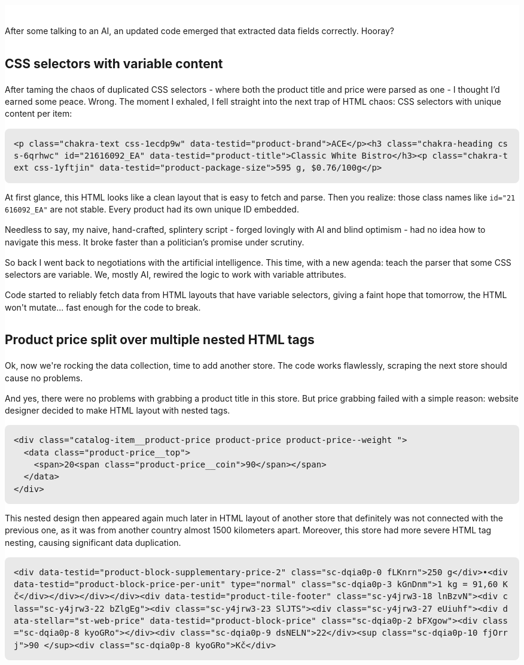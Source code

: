 <img src="https://raw.githubusercontent.com/Eb43/eb43.github.io/refs/heads/main/images/product-inflation-tracker-story-of-development/walmart-repeating-title-as-price.jpg" alt="" style="height: auto; width: 500px; object-fit: contain; object-position: 1% 1%"/>

<p>After some talking to an AI, an updated code emerged that extracted data fields correctly. Hooray?</p>

<h2>CSS selectors with variable content</h2>

<p>After taming the chaos of duplicated CSS selectors - where both the product title and price were parsed as one - I thought I’d earned some peace. Wrong. The moment I exhaled, I fell straight into the next trap of HTML chaos: CSS selectors with unique content per item:</p>

<pre style="background-color: rgba(211, 211, 211, 0.5); border-radius: 8px; padding: 15px; overflow: hidden; margin: 0 auto;  text-align:left; white-space: pre-wrap;">
&lt;p class="chakra-text css-1ecdp9w" data-testid="product-brand"&gt;ACE&lt;/p&gt;&lt;h3 class="chakra-heading css-6qrhwc" id="21616092_EA" data-testid="product-title"&gt;Classic White Bistro&lt;/h3&gt;&lt;p class="chakra-text css-1yftjin" data-testid="product-package-size"&gt;595 g, $0.76/100g&lt;/p&gt;
</pre>

<p>At first glance, this HTML looks like a clean layout that is easy to fetch and parse. Then you realize: those class names like <code>id="21616092_EA"</code> are not stable. Every product had its own unique ID embedded.</p>

<p>Needless to say, my naive, hand-crafted, splintery script - forged lovingly with AI and blind optimism - had no idea how to navigate this mess. It broke faster than a politician’s promise under scrutiny.</p>

<p>So back I went back to negotiations with the artificial intelligence. This time, with a new agenda: teach the parser that some CSS selectors are variable. We, mostly AI, rewired the logic to work with variable attributes.</p>

<p>Code started to reliably fetch data from HTML layouts that have variable selectors, giving a faint hope that tomorrow, the HTML won't mutate... fast enough for the code to break.</p>

<h2>Product price split over multiple nested HTML tags</h2>

<p>Ok, now we're rocking the data collection, time to add another store. The code works flawlessly, scraping the next store should cause no problems.</p>

<p>And yes, there were no problems with grabbing a product title in this store. But price grabbing failed with a simple reason: website designer decided to make HTML layout with nested tags.</p>

<pre style="background-color: rgba(211, 211, 211, 0.5); border-radius: 8px; padding: 15px; overflow: hidden; margin: 0 auto;  text-align:left; white-space: pre-wrap;">
&lt;div class="catalog-item__product-price product-price product-price--weight "&gt;
  &lt;data class="product-price__top"&gt;
    &lt;span&gt;20&lt;span class="product-price__coin"&gt;90&lt;/span&gt;&lt;/span&gt; 
  &lt;/data&gt;
&lt;/div&gt;
</pre>

<p>This nested design then appeared again much later in HTML layout of another store that definitely was not connected with the previous one, as it was from another country almost 1500 kilometers apart. Moreover, this store had more severe HTML tag nesting, causing significant data duplication.</p>

<pre style="background-color: rgba(211, 211, 211, 0.5); border-radius: 8px; padding: 15px; overflow: hidden; margin: 0 auto;  text-align:left; white-space: pre-wrap;">
&lt;div data-testid="product-block-supplementary-price-2" class="sc-dqia0p-0 fLKnrn"&gt;250 g&lt;/div&gt;•&lt;div data-testid="product-block-price-per-unit" type="normal" class="sc-dqia0p-3 kGnDnm"&gt;1 kg = 91,60 Kč&lt;/div&gt;&lt;/div&gt;&lt;/div&gt;&lt;/div&gt;&lt;div data-testid="product-tile-footer" class="sc-y4jrw3-18 lnBzvN"&gt;&lt;div class="sc-y4jrw3-22 bZlgEg"&gt;&lt;div class="sc-y4jrw3-23 SlJTS"&gt;&lt;div class="sc-y4jrw3-27 eUiuhf"&gt;&lt;div data-stellar="st-web-price" data-testid="product-block-price" class="sc-dqia0p-2 bFXgow"&gt;&lt;div class="sc-dqia0p-8 kyoGRo"&gt;&lt;/div&gt;&lt;div class="sc-dqia0p-9 dsNELN"&gt;22&lt;/div&gt;&lt;sup class="sc-dqia0p-10 fjOrrj"&gt;90 &lt;/sup&gt;&lt;div class="sc-dqia0p-8 kyoGRo"&gt;Kč&lt;/div&gt;
</pre>
